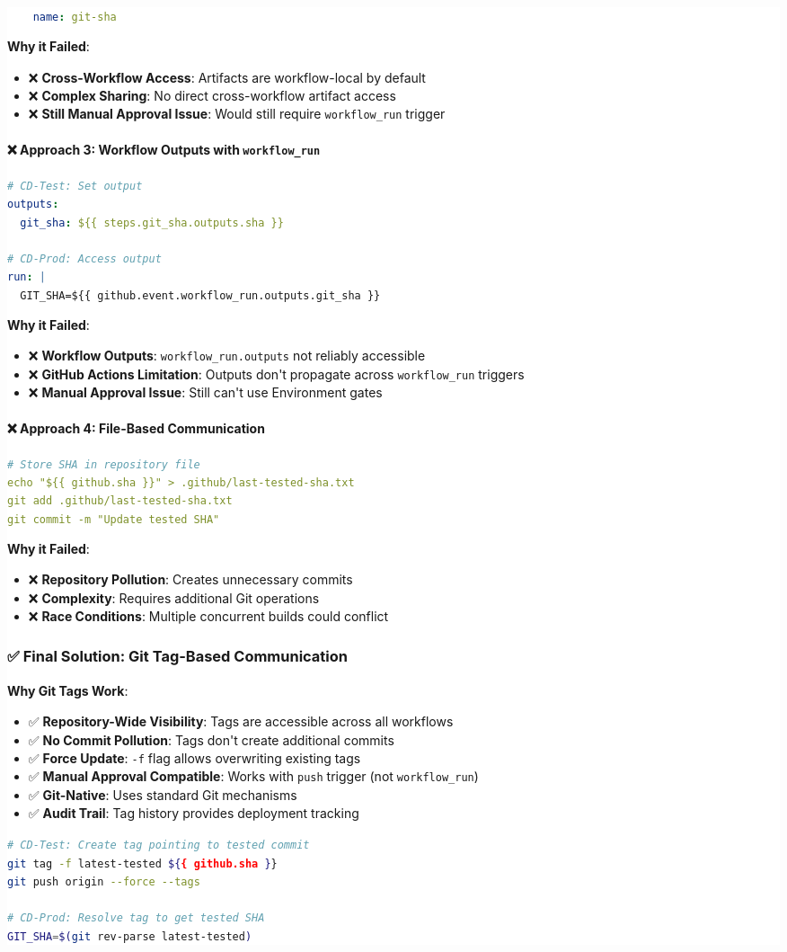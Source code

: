 ```yaml
    name: git-sha
```

**Why it Failed**:
- ❌ **Cross-Workflow Access**: Artifacts are workflow-local by default
- ❌ **Complex Sharing**: No direct cross-workflow artifact access
- ❌ **Still Manual Approval Issue**: Would still require `workflow_run` trigger

#### ❌ Approach 3: Workflow Outputs with `workflow_run`
```yaml
# CD-Test: Set output
outputs:
  git_sha: ${{ steps.git_sha.outputs.sha }}

# CD-Prod: Access output
run: |
  GIT_SHA=${{ github.event.workflow_run.outputs.git_sha }}
```

**Why it Failed**:
- ❌ **Workflow Outputs**: `workflow_run.outputs` not reliably accessible
- ❌ **GitHub Actions Limitation**: Outputs don't propagate across `workflow_run` triggers
- ❌ **Manual Approval Issue**: Still can't use Environment gates

#### ❌ Approach 4: File-Based Communication
```yaml
# Store SHA in repository file
echo "${{ github.sha }}" > .github/last-tested-sha.txt
git add .github/last-tested-sha.txt
git commit -m "Update tested SHA"
```

**Why it Failed**:
- ❌ **Repository Pollution**: Creates unnecessary commits
- ❌ **Complexity**: Requires additional Git operations
- ❌ **Race Conditions**: Multiple concurrent builds could conflict

### ✅ Final Solution: Git Tag-Based Communication

**Why Git Tags Work**:
- ✅ **Repository-Wide Visibility**: Tags are accessible across all workflows
- ✅ **No Commit Pollution**: Tags don't create additional commits
- ✅ **Force Update**: `-f` flag allows overwriting existing tags
- ✅ **Manual Approval Compatible**: Works with `push` trigger (not `workflow_run`)
- ✅ **Git-Native**: Uses standard Git mechanisms
- ✅ **Audit Trail**: Tag history provides deployment tracking

```bash
# CD-Test: Create tag pointing to tested commit
git tag -f latest-tested ${{ github.sha }}
git push origin --force --tags

# CD-Prod: Resolve tag to get tested SHA
GIT_SHA=$(git rev-parse latest-tested)
```
